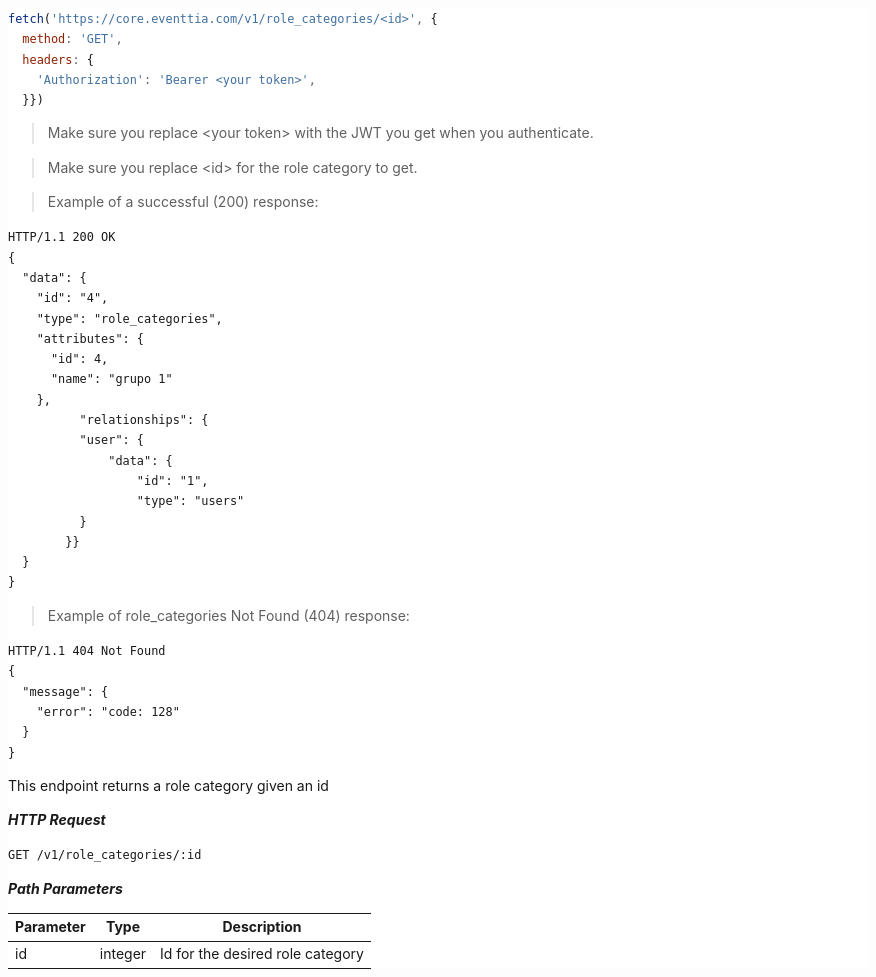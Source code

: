 ```javascript
fetch('https://core.eventtia.com/v1/role_categories/<id>', {
  method: 'GET',
  headers: {
    'Authorization': 'Bearer <your token>',
  }})
```

> Make sure you replace &lt;your token&gt; with the JWT you get when you authenticate. 

> Make sure you replace &lt;id&gt; for the role category to get. 

> Example of a successful (200) response:

```http
HTTP/1.1 200 OK
{
  "data": {
    "id": "4",
    "type": "role_categories",
    "attributes": {
      "id": 4,
      "name": "grupo 1"
    },
          "relationships": {
          "user": {
              "data": {
                  "id": "1",
                  "type": "users"
          }
        }}
  }
}
```
>Example of role_categories Not Found (404) response:

```http
HTTP/1.1 404 Not Found
{
  "message": {
    "error": "code: 128"
  }
}
```

This endpoint returns a role category given an id

***HTTP Request***

`GET /v1/role_categories/:id`

***Path Parameters***

Parameter | Type | Description
--------- | ---- | -----------
id | integer | Id for the desired role category
